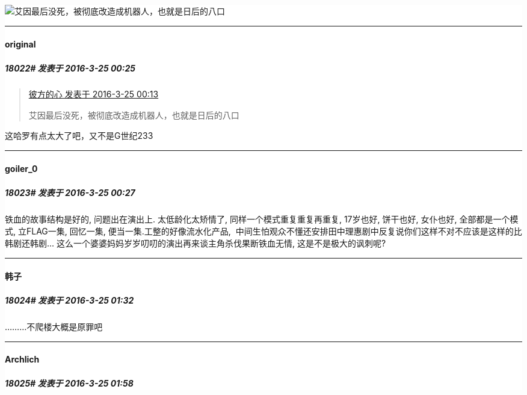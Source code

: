

<img src="https://static.saraba1st.com/image/smiley/face/91.gif" referrerpolicy="no-referrer">艾因最后没死，被彻底改造成机器人，也就是日后的八口







-----

####  original  
##### 18022#       发表于 2016-3-25 00:25



<blockquote><a href="httphttps://bbs.saraba1st.com/2b/forum.php?mod=redirect&amp;goto=findpost&amp;pid=31928529&amp;ptid=1148153" target="_blank">彼方的心 发表于 2016-3-25 00:13</a>

艾因最后没死，被彻底改造成机器人，也就是日后的八口</blockquote>
这哈罗有点太大了吧，又不是G世纪233







-----

####  goiler_0  
##### 18023#       发表于 2016-3-25 00:27




铁血的故事结构是好的, 问题出在演出上. 太低龄化太矫情了, 同样一个模式重复重复再重复, 17岁也好, 饼干也好, 女仆也好, 全部都是一个模式, 立FLAG一集, 回忆一集, 便当一集.工整的好像流水化产品,  中间生怕观众不懂还安排田中理惠剧中反复说你们这样不对不应该是这样的比韩剧还韩剧... 这么一个婆婆妈妈岁岁叨叨的演出再来谈主角杀伐果断铁血无情, 这是不是极大的讽刺呢? 








-----

####  韩子  
##### 18024#       发表于 2016-3-25 01:32




………不爬楼大概是原罪吧







-----

####  Archlich  
##### 18025#       发表于 2016-3-25 01:58
